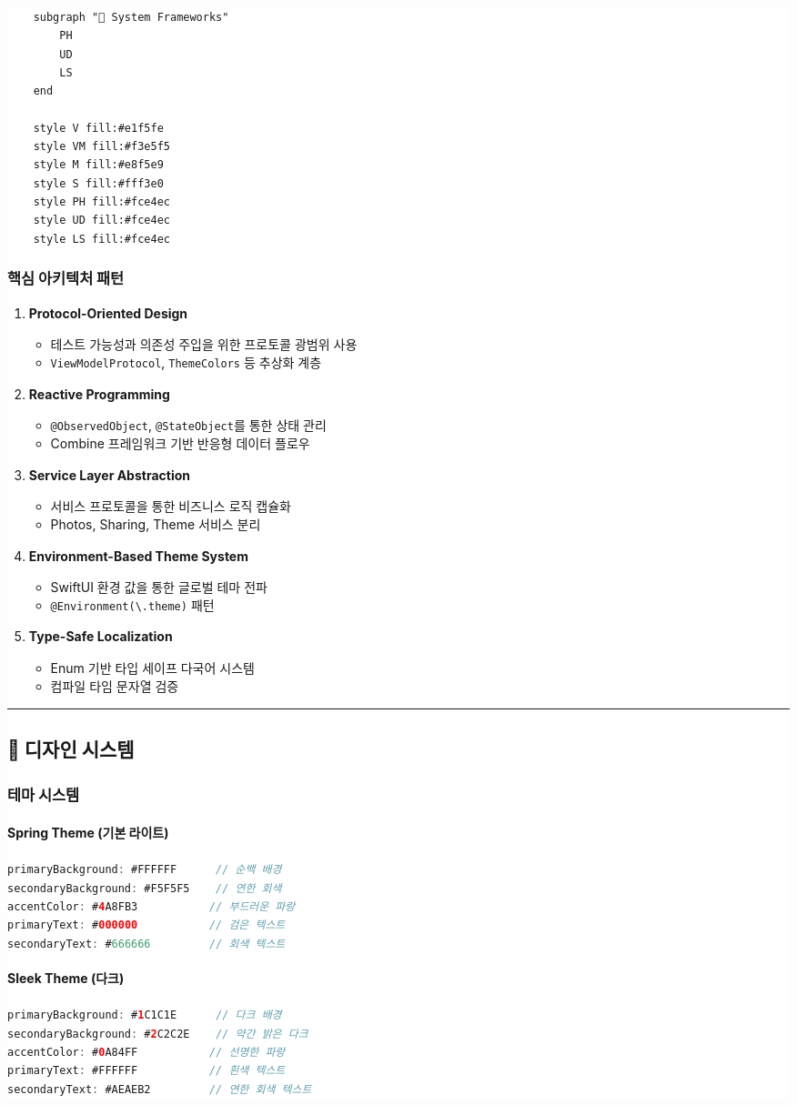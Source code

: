 ```mermaid
    subgraph "🔧 System Frameworks"
        PH
        UD
        LS
    end

    style V fill:#e1f5fe
    style VM fill:#f3e5f5
    style M fill:#e8f5e9
    style S fill:#fff3e0
    style PH fill:#fce4ec
    style UD fill:#fce4ec
    style LS fill:#fce4ec
```

### 핵심 아키텍처 패턴

1. **Protocol-Oriented Design**
   - 테스트 가능성과 의존성 주입을 위한 프로토콜 광범위 사용
   - `ViewModelProtocol`, `ThemeColors` 등 추상화 계층

2. **Reactive Programming**
   - `@ObservedObject`, `@StateObject`를 통한 상태 관리
   - Combine 프레임워크 기반 반응형 데이터 플로우

3. **Service Layer Abstraction**
   - 서비스 프로토콜을 통한 비즈니스 로직 캡슐화
   - Photos, Sharing, Theme 서비스 분리

4. **Environment-Based Theme System**
   - SwiftUI 환경 값을 통한 글로벌 테마 전파
   - `@Environment(\.theme)` 패턴

5. **Type-Safe Localization**
   - Enum 기반 타입 세이프 다국어 시스템
   - 컴파일 타임 문자열 검증

---

## 🎨 디자인 시스템

### 테마 시스템

#### Spring Theme (기본 라이트)
```swift
primaryBackground: #FFFFFF      // 순백 배경
secondaryBackground: #F5F5F5    // 연한 회색
accentColor: #4A8FB3           // 부드러운 파랑
primaryText: #000000           // 검은 텍스트
secondaryText: #666666         // 회색 텍스트
```

#### Sleek Theme (다크)
```swift
primaryBackground: #1C1C1E      // 다크 배경
secondaryBackground: #2C2C2E    // 약간 밝은 다크
accentColor: #0A84FF           // 선명한 파랑
primaryText: #FFFFFF           // 흰색 텍스트
secondaryText: #AEAEB2         // 연한 회색 텍스트
```
